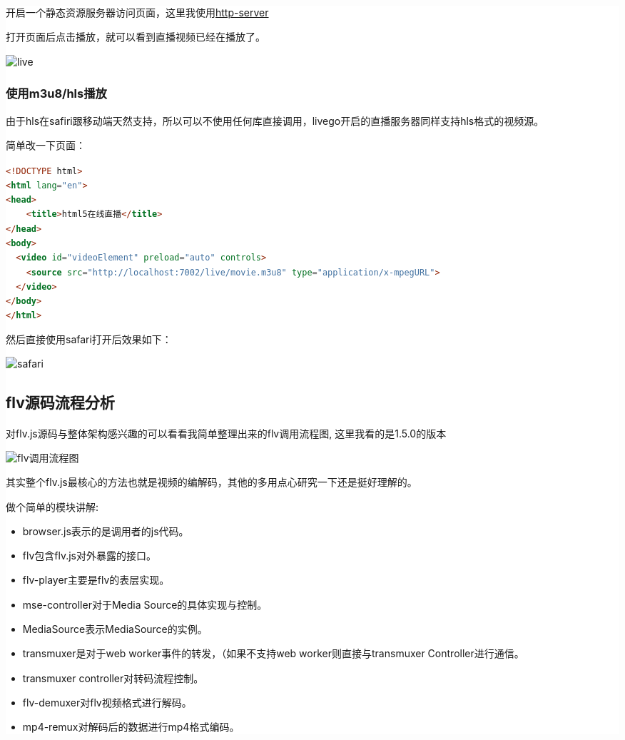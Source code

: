 开启一个静态资源服务器访问页面，这里我使用[http-server](https://www.npmjs.com/package/http-server)

打开页面后点击播放，就可以看到直播视频已经在播放了。

![live](https://lms-flies.oss-cn-guangzhou.aliyuncs.com/blog/imgs/20200813154957.jpg!trans_webp)

### 使用m3u8/hls播放

由于hls在safiri跟移动端天然支持，所以可以不使用任何库直接调用，livego开启的直播服务器同样支持hls格式的视频源。

简单改一下页面：

```html
<!DOCTYPE html>
<html lang="en">
<head>
    <title>html5在线直播</title>
</head>
<body>
  <video id="videoElement" preload="auto" controls>
    <source src="http://localhost:7002/live/movie.m3u8" type="application/x-mpegURL">
  </video>
</body>
</html>
```

然后直接使用safari打开后效果如下：

![safari](https://lms-flies.oss-cn-guangzhou.aliyuncs.com/blog/imgs/20200813163633.jpg!trans_webp)

## flv源码流程分析

对flv.js源码与整体架构感兴趣的可以看看我简单整理出来的flv调用流程图, 这里我看的是1.5.0的版本

![flv调用流程图](https://lms-flies.oss-cn-guangzhou.aliyuncs.com/blog/imgs/flvjs.jpg!trans_webp)

其实整个flv.js最核心的方法也就是视频的编解码，其他的多用点心研究一下还是挺好理解的。

做个简单的模块讲解:

- browser.js表示的是调用者的js代码。

- flv包含flv.js对外暴露的接口。

- flv-player主要是flv的表层实现。

- mse-controller对于Media Source的具体实现与控制。

- MediaSource表示MediaSource的实例。

- transmuxer是对于web worker事件的转发，（如果不支持web worker则直接与transmuxer Controller进行通信。

- transmuxer controller对转码流程控制。

- flv-demuxer对flv视频格式进行解码。

- mp4-remux对解码后的数据进行mp4格式编码。
